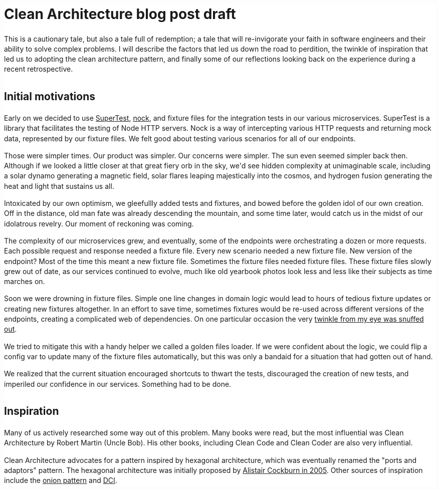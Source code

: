 # Clean Architecture blog post draft

This is a cautionary tale, but also a tale full of redemption; a tale that will re-invigorate your faith in software engineers and their ability to solve complex problems. I will describe the factors that led us down the road to perdition, the twinkle of inspiration that led us to adopting the clean architecture pattern, and finally some of our reflections looking back on the experience during a recent retrospective.

## Initial motivations
Early on we decided to use [SuperTest](https://github.com/visionmedia/supertest), [nock](https://github.com/nock/nock), and fixture files for the integration tests in our various microservices. SuperTest is a library that facilitates the testing of Node HTTP servers. Nock is a way of intercepting various HTTP requests and returning mock data, represented by our fixture files. We felt good about testing various scenarios for all of our endpoints.

Those were simpler times. Our product was simpler. Our concerns were simpler. The sun even seemed simpler back then. Although if we looked a little closer at that great fiery orb in the sky, we'd see hidden complexity at unimaginable scale, including a solar dynamo generating a magnetic field, solar flares leaping majestically into the cosmos, and hydrogen fusion generating the heat and light that sustains us all.

Intoxicated by our own optimism, we gleefullly added tests and fixtures, and bowed before the golden idol of our own creation. Off in the distance, old man fate was already descending the mountain, and some time later, would catch us in the midst of our idolatrous revelry. Our moment of reckoning was coming.

The complexity of our microservices grew, and eventually, some of the endpoints were orchestrating a dozen or more requests. Each possible request and response needed a fixture file. Every new scenario needed a new fixture file. New version of the endpoint? Most of the time this meant a new fixture file. Sometimes the fixture files needed fixture files. These fixture files slowly grew out of date, as our services continued to evolve, much like old yearbook photos look less and less like their subjects as time marches on.

Soon we were drowning in fixture files. Simple one line changes in domain logic would lead to hours of tedious fixture updates or creating new fixtures altogether. In an effort to save time, sometimes fixtures would be re-used across different versions of the endpoints, creating a complicated web of dependencies. On one particular occasion the very [twinkle from my eye was snuffed out](https://medium.com/upside-team-blog/chilling-thrilling-stories-of-the-upside-engineer-1dbfdcc0228).

We tried to mitigate this with a handy helper we called a golden files loader. If we were confident about the logic, we could flip a config var to update many of the fixture files automatically, but this was only a bandaid for a situation that had gotten out of hand.

We realized that the current situation encouraged shortcuts to thwart the tests, discouraged the creation of new tests, and imperiled our confidence in our services. Something had to be done.

## Inspiration
Many of us actively researched some way out of this problem. Many books were read, but the most influential was Clean Architecture by Robert Martin (Uncle Bob).  His other books, including Clean Code and Clean Coder are also very influential. 

Clean Architecture advocates for a pattern inspired by hexagonal architecture, which was eventually renamed the "ports and adaptors" pattern. The hexagonal architecture was initially proposed by [Alistair Cockburn in 2005](https://alistair.cockburn.us/hexagonal-architecture/). Other sources of inspiration include the [onion pattern](https://jeffreypalermo.com/2008/07/the-onion-architecture-part-1/) and [DCI](https://www.artima.com/articles/dci_vision.html).
